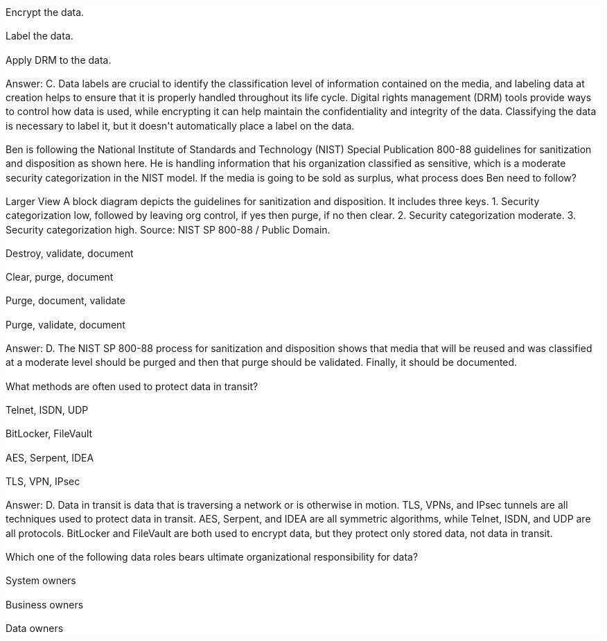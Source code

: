 Encrypt the data.

Label the data.

Apply DRM to the data.

Answer:
C.  Data labels are crucial to identify the classification level of information contained on the media, and labeling data at creation helps to ensure that it is properly handled throughout its life cycle. Digital rights management (DRM) tools provide ways to control how data is used, while encrypting it can help maintain the confidentiality and integrity of the data. Classifying the data is necessary to label it, but it doesn't automatically place a label on the data.

Ben is following the National Institute of Standards and Technology (NIST) Special Publication 800-88 guidelines for sanitization and disposition as shown here. He is handling information that his organization classified as sensitive, which is a moderate security categorization in the NIST model. If the media is going to be sold as surplus, what process does Ben need to follow?

Larger View
A block diagram depicts the guidelines for sanitization and disposition. It includes three keys. 1. Security categorization low, followed by leaving org control, if yes then purge, if no then clear. 2. Security categorization moderate. 3. Security categorization high.
Source: NIST SP 800-88 / Public Domain.

Destroy, validate, document

Clear, purge, document

Purge, document, validate

Purge, validate, document

Answer:
D.  The NIST SP 800-88 process for sanitization and disposition shows that media that will be reused and was classified at a moderate level should be purged and then that purge should be validated. Finally, it should be documented.

What methods are often used to protect data in transit?

Telnet, ISDN, UDP

BitLocker, FileVault

AES, Serpent, IDEA

TLS, VPN, IPsec

Answer:
D.  Data in transit is data that is traversing a network or is otherwise in motion. TLS, VPNs, and IPsec tunnels are all techniques used to protect data in transit. AES, Serpent, and IDEA are all symmetric algorithms, while Telnet, ISDN, and UDP are all protocols. BitLocker and FileVault are both used to encrypt data, but they protect only stored data, not data in transit.

Which one of the following data roles bears ultimate organizational responsibility for data?

System owners

Business owners

Data owners
